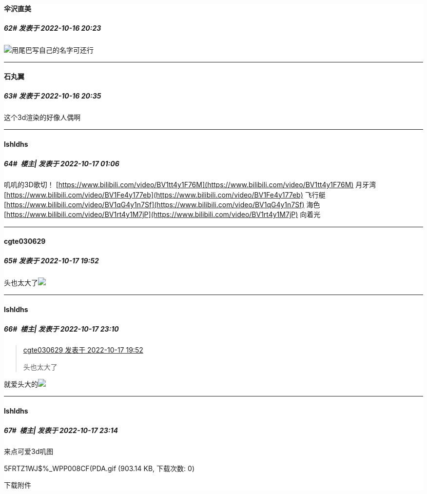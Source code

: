 ####  伞沢直美  
##### 62#       发表于 2022-10-16 20:23

<img src="https://static.saraba1st.com/image/smiley/face2017/067.png" referrerpolicy="no-referrer">用尾巴写自己的名字可还行

*****

####  石丸翼  
##### 63#       发表于 2022-10-16 20:35

这个3d渲染的好像人偶啊

*****

####  lshldhs  
##### 64#         楼主| 发表于 2022-10-17 01:06

叽叽的3D歌切！
[https://www.bilibili.com/video/BV1tt4y1F76M](https://www.bilibili.com/video/BV1tt4y1F76M) 月牙湾
[https://www.bilibili.com/video/BV1Fe4y177eb](https://www.bilibili.com/video/BV1Fe4y177eb) 飞行艇
[https://www.bilibili.com/video/BV1qG4y1n7Sf](https://www.bilibili.com/video/BV1qG4y1n7Sf) 海色
[https://www.bilibili.com/video/BV1rt4y1M7jP](https://www.bilibili.com/video/BV1rt4y1M7jP) 向着光

*****

####  cgte030629  
##### 65#       发表于 2022-10-17 19:52

头也太大了<img src="https://static.saraba1st.com/image/smiley/face2017/026.png" referrerpolicy="no-referrer">

*****

####  lshldhs  
##### 66#         楼主| 发表于 2022-10-17 23:10

<blockquote><a href="httphttps://bbs.saraba1st.com/2b/forum.php?mod=redirect&amp;goto=findpost&amp;pid=57960434&amp;ptid=2077608" target="_blank">cgte030629 发表于 2022-10-17 19:52</a>

头也太大了</blockquote>
就爱头大的<img src="https://static.saraba1st.com/image/smiley/face2017/072.png" referrerpolicy="no-referrer">

*****

####  lshldhs  
##### 67#         楼主| 发表于 2022-10-17 23:14

来点可爱3d叽图

5FRTZ1WJ$%_WPP008CF(PDA.gif
(903.14 KB, 下载次数: 0)

下载附件
